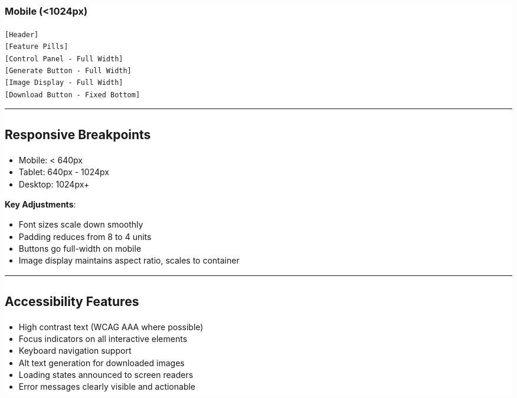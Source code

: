 ### Mobile (<1024px)
```
[Header]
[Feature Pills]
[Control Panel - Full Width]
[Generate Button - Full Width]
[Image Display - Full Width]
[Download Button - Fixed Bottom]
```

---

## Responsive Breakpoints

- Mobile: < 640px
- Tablet: 640px - 1024px  
- Desktop: 1024px+

**Key Adjustments**:
- Font sizes scale down smoothly
- Padding reduces from 8 to 4 units
- Buttons go full-width on mobile
- Image display maintains aspect ratio, scales to container

---

## Accessibility Features

- High contrast text (WCAG AAA where possible)
- Focus indicators on all interactive elements
- Keyboard navigation support
- Alt text generation for downloaded images
- Loading states announced to screen readers
- Error messages clearly visible and actionable